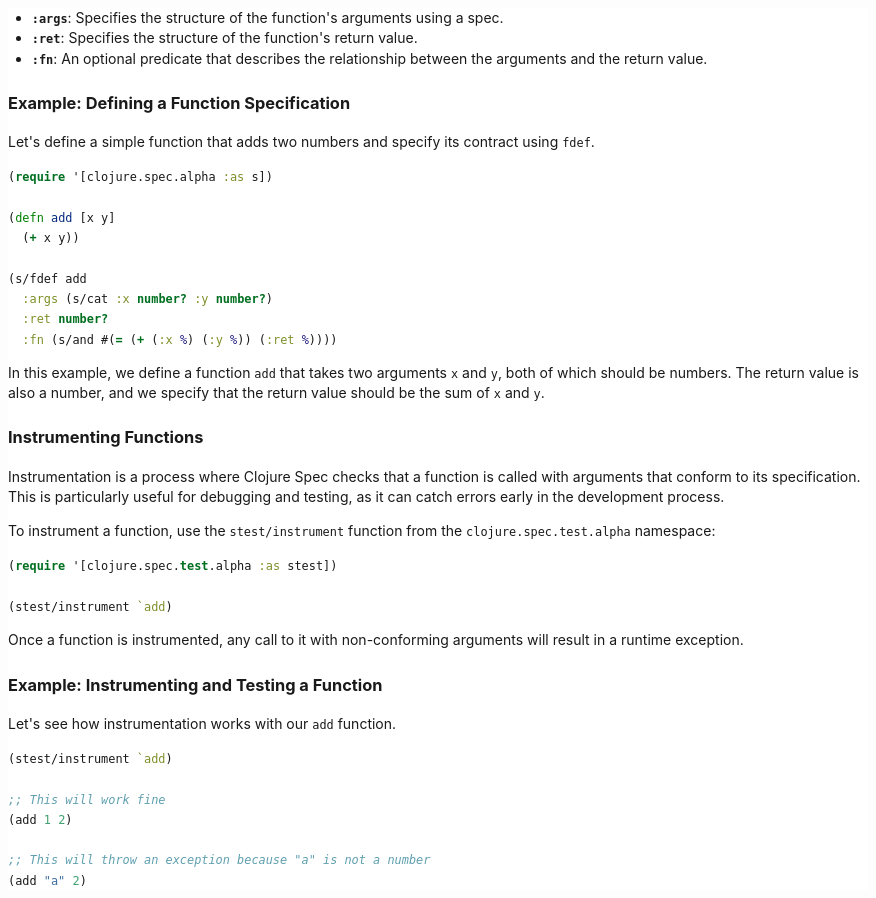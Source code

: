 - **`:args`**: Specifies the structure of the function's arguments using a spec.
- **`:ret`**: Specifies the structure of the function's return value.
- **`:fn`**: An optional predicate that describes the relationship between the arguments and the return value.

### Example: Defining a Function Specification

Let's define a simple function that adds two numbers and specify its contract using `fdef`.

```clojure
(require '[clojure.spec.alpha :as s])

(defn add [x y]
  (+ x y))

(s/fdef add
  :args (s/cat :x number? :y number?)
  :ret number?
  :fn (s/and #(= (+ (:x %) (:y %)) (:ret %))))
```

In this example, we define a function `add` that takes two arguments `x` and `y`, both of which should be numbers. The return value is also a number, and we specify that the return value should be the sum of `x` and `y`.

### Instrumenting Functions

Instrumentation is a process where Clojure Spec checks that a function is called with arguments that conform to its specification. This is particularly useful for debugging and testing, as it can catch errors early in the development process.

To instrument a function, use the `stest/instrument` function from the `clojure.spec.test.alpha` namespace:

```clojure
(require '[clojure.spec.test.alpha :as stest])

(stest/instrument `add)
```

Once a function is instrumented, any call to it with non-conforming arguments will result in a runtime exception.

### Example: Instrumenting and Testing a Function

Let's see how instrumentation works with our `add` function.

```clojure
(stest/instrument `add)

;; This will work fine
(add 1 2)

;; This will throw an exception because "a" is not a number
(add "a" 2)
```
